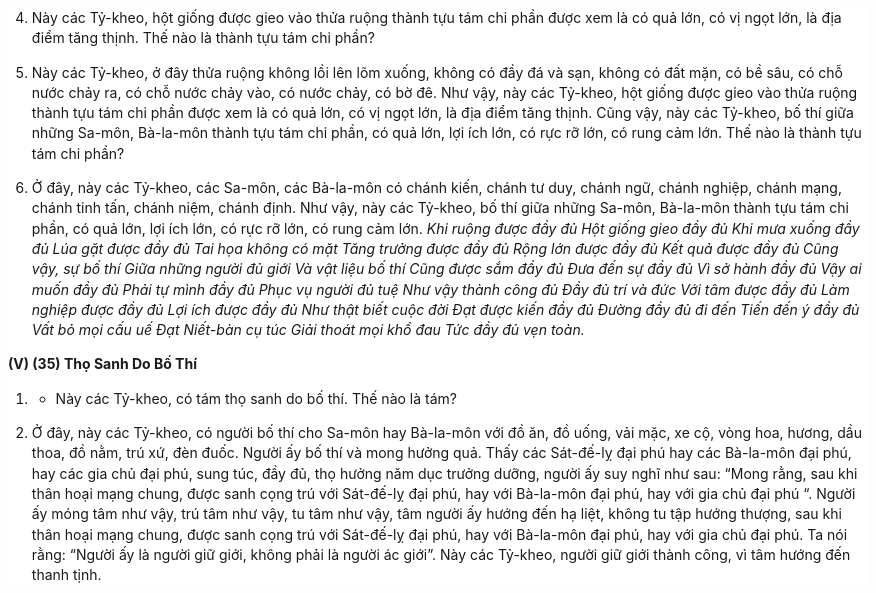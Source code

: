 4. Này các Tỷ-kheo, hột giống được gieo vào thửa ruộng thành tựu tám chi phần được xem là có quả
lớn, có vị ngọt lớn, là địa điểm tăng thịnh. Thế nào là thành tựu tám chi phần?

5. Này các Tỷ-kheo, ở đây thửa ruộng không lồi lên lõm xuống, không có đầy đá và sạn, không có đất
mặn, có bề sâu, có chỗ nước chảy ra, có chỗ nước chảy vào, có nước chảy, có bờ đê. Như vậy, này các
Tỷ-kheo, hột giống được gieo vào thửa ruộng thành tựu tám chi phần được xem là có quả lớn, có vị ngọt
lớn, là địa điểm tăng thịnh. Cũng vậy, này các Tỷ-kheo, bố thí giữa những Sa-môn, Bà-la-môn thành tựu
tám chi phần, có quả lớn, lợi ích lớn, có rực rỡ lớn, có rung cảm lớn. Thế nào là thành tựu tám chi phần?

6. Ở đây, này các Tỷ-kheo, các Sa-môn, các Bà-la-môn có chánh kiến, chánh tư duy, chánh ngữ, chánh
nghiệp, chánh mạng, chánh tinh tấn, chánh niệm, chánh định. Như vậy, này các Tỷ-kheo, bố thí giữa
những Sa-môn, Bà-la-môn thành tựu tám chi phần, có quả lớn, lợi ích lớn, có rực rỡ lớn, có rung cảm
lớn.
_Khi ruộng được đầy đủ_
_Hột giống gieo đầy đủ_
_Khi mưa xuống đầy đủ_
_Lúa gặt được đầy đủ_
_Tai họa không có mặt_
_Tăng trưởng được đầy đủ_
_Rộng lớn được đầy đủ_
_Kết quả được đầy đủ_
_Cũng vậy, sự bố thí_
_Giữa những người đủ giới_
_Và vật liệu bố thí_
_Cũng được sắm đầy đủ_
_Ðưa đến sự đầy đủ_
_Vì sở hành đầy đủ_
_Vậy ai muốn đầy đủ_
_Phải tự mình đầy đủ_
_Phục vụ người đủ tuệ_
_Như vậy thành công đủ_
_Ðầy đủ trí và đức_
_Với tâm được đầy đủ_
_Làm nghiệp được đầy đủ_
_Lợi ích được đầy đủ_
_Như thật biết cuộc đời_
_Ðạt được kiến đầy đủ_
_Ðường đầy đủ đi đến_
_Tiến đến ý đầy đủ_
_Vất bỏ mọi cấu uế_
_Ðạt Niết-bàn cụ túc_
_Giải thoát mọi khổ đau_
_Tức đầy đủ vẹn toàn._

**(V) (35) Thọ Sanh Do Bố Thí**

1. - Này các Tỷ-kheo, có tám thọ sanh do bố thí. Thế nào là tám?

2. Ở đây, này các Tỷ-kheo, có người bố thí cho Sa-môn hay Bà-la-môn với đồ ăn, đồ uống, vải mặc, xe
cộ, vòng hoa, hương, dầu thoa, đồ nằm, trú xứ, đèn đuốc. Người ấy bố thí và mong hưởng quả. Thấy các
Sát-đế-lỵ đại phú hay các Bà-la-môn đại phú, hay các gia chủ đại phú, sung túc, đầy đủ, thọ hưởng năm
dục trưởng dưỡng, người ấy suy nghĩ như sau: “Mong rằng, sau khi thân hoại mạng chung, được sanh
cọng trú với Sát-đế-lỵ đại phú, hay với Bà-la-môn đại phú, hay với gia chủ đại phú “. Người ấy móng
tâm như vậy, trú tâm như vậy, tu tâm như vậy, tâm người ấy hướng đến hạ liệt, không tu tập hướng
thượng, sau khi thân hoại mạng chung, được sanh cọng trú với Sát-đế-lỵ đại phú, hay với Bà-la-môn đại
phú, hay với gia chủ đại phú. Ta nói rằng: “Người ấy là người giữ giới, không phải là người ác giới”.
Này các Tỷ-kheo, người giữ giới thành công, vì tâm hướng đến thanh tịnh.

